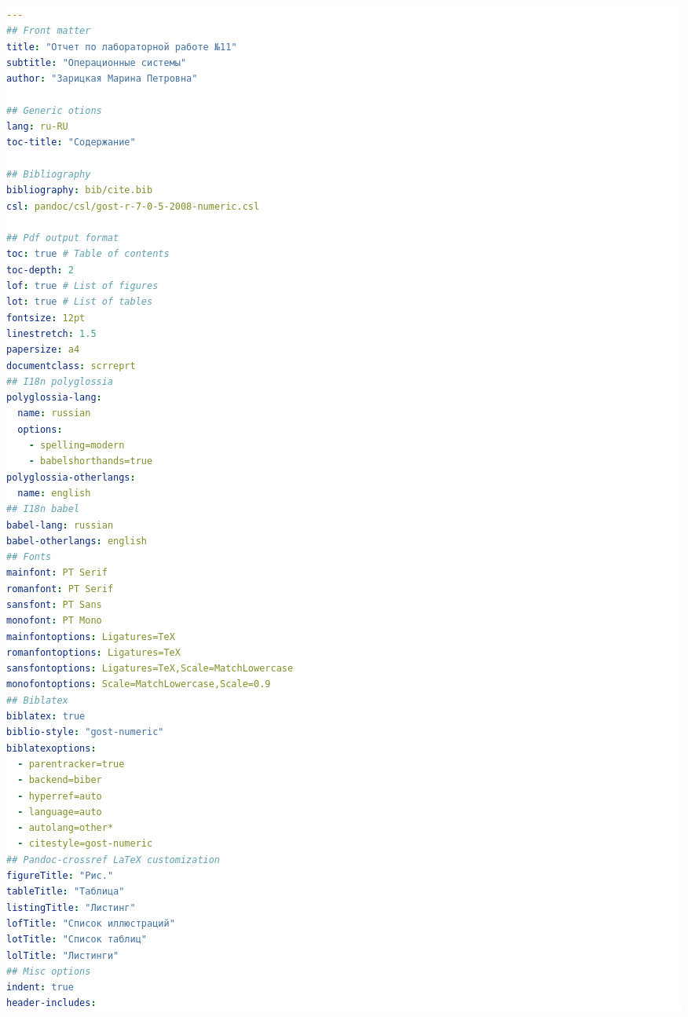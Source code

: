 ```yaml
---
## Front matter
title: "Отчет по лабораторной работе №11"
subtitle: "Операционные системы"
author: "Зарицкая Марина Петровна"

## Generic otions
lang: ru-RU
toc-title: "Содержание"

## Bibliography
bibliography: bib/cite.bib
csl: pandoc/csl/gost-r-7-0-5-2008-numeric.csl

## Pdf output format
toc: true # Table of contents
toc-depth: 2
lof: true # List of figures
lot: true # List of tables
fontsize: 12pt
linestretch: 1.5
papersize: a4
documentclass: scrreprt
## I18n polyglossia
polyglossia-lang:
  name: russian
  options:
	- spelling=modern
	- babelshorthands=true
polyglossia-otherlangs:
  name: english
## I18n babel
babel-lang: russian
babel-otherlangs: english
## Fonts
mainfont: PT Serif
romanfont: PT Serif
sansfont: PT Sans
monofont: PT Mono
mainfontoptions: Ligatures=TeX
romanfontoptions: Ligatures=TeX
sansfontoptions: Ligatures=TeX,Scale=MatchLowercase
monofontoptions: Scale=MatchLowercase,Scale=0.9
## Biblatex
biblatex: true
biblio-style: "gost-numeric"
biblatexoptions:
  - parentracker=true
  - backend=biber
  - hyperref=auto
  - language=auto
  - autolang=other*
  - citestyle=gost-numeric
## Pandoc-crossref LaTeX customization
figureTitle: "Рис."
tableTitle: "Таблица"
listingTitle: "Листинг"
lofTitle: "Список иллюстраций"
lotTitle: "Список таблиц"
lolTitle: "Листинги"
## Misc options
indent: true
header-includes:
```